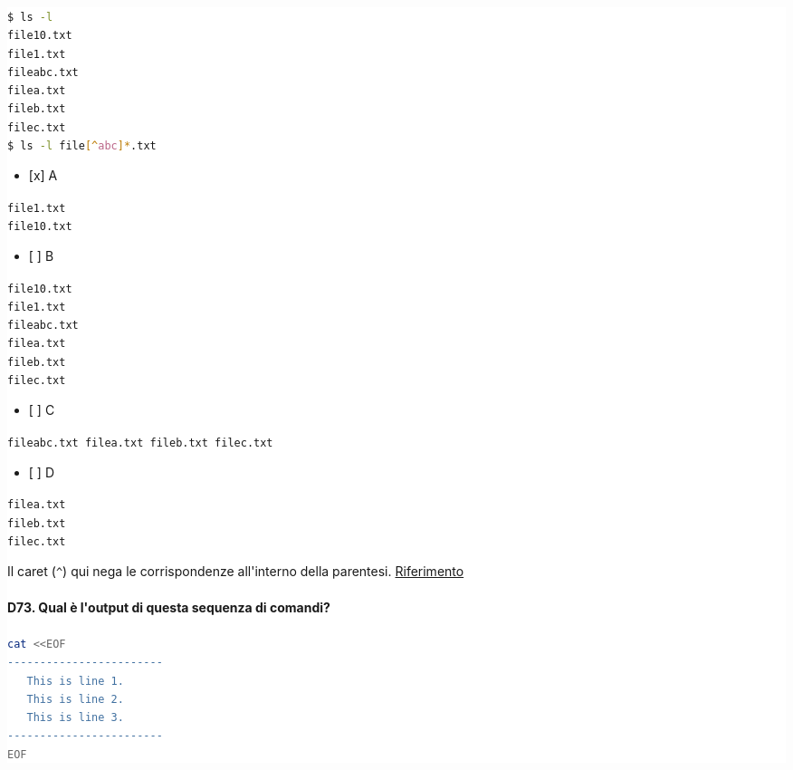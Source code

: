 ```bash
$ ls -l
file10.txt
file1.txt
fileabc.txt
filea.txt
fileb.txt
filec.txt
$ ls -l file[^abc]*.txt
```

- \[x] A

```bash
file1.txt
file10.txt
```

- \[ ] B

```bash
file10.txt
file1.txt
fileabc.txt
filea.txt
fileb.txt
filec.txt
```

- \[ ] C

```bash
fileabc.txt filea.txt fileb.txt filec.txt
```

- \[ ] D

```bash
filea.txt
fileb.txt
filec.txt
```

Il caret (`^`) qui nega le corrispondenze all'interno della parentesi. [Riferimento](https://tldp.org/LDP/abs/html/globbingref.html)

#### D73. Qual è l'output di questa sequenza di comandi?

```bash
cat <<EOF
------------------------
   This is line 1.
   This is line 2.
   This is line 3.
------------------------
EOF
```
